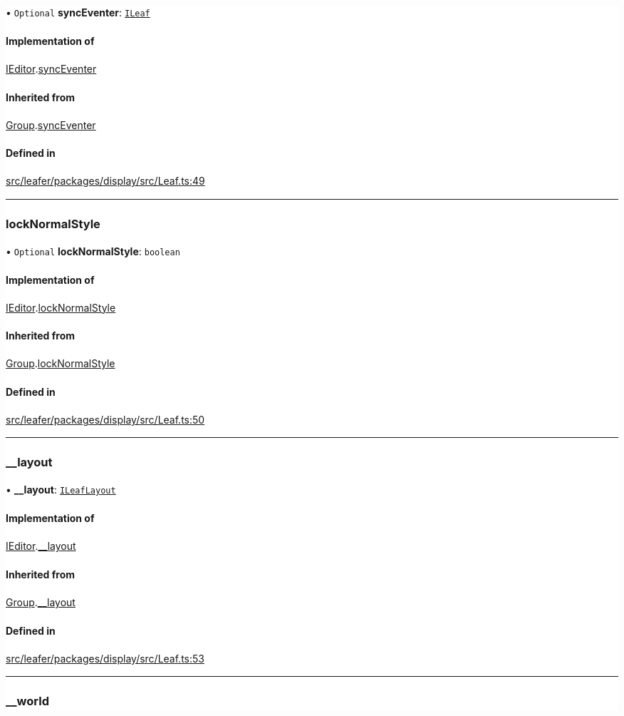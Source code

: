 • `Optional` **syncEventer**: [`ILeaf`](../interfaces/ILeaf.md)

#### Implementation of

[IEditor](../interfaces/IEditor.md).[syncEventer](../interfaces/IEditor.md#synceventer)

#### Inherited from

[Group](Group.md).[syncEventer](Group.md#synceventer)

#### Defined in

[src/leafer/packages/display/src/Leaf.ts:49](https://github.com/leaferjs/leafer/blob/9496e2973fd92c147ae5dbbf3c11ffcd5991c0f1/packages/display/src/Leaf.ts#L49)

___

### lockNormalStyle

• `Optional` **lockNormalStyle**: `boolean`

#### Implementation of

[IEditor](../interfaces/IEditor.md).[lockNormalStyle](../interfaces/IEditor.md#locknormalstyle)

#### Inherited from

[Group](Group.md).[lockNormalStyle](Group.md#locknormalstyle)

#### Defined in

[src/leafer/packages/display/src/Leaf.ts:50](https://github.com/leaferjs/leafer/blob/9496e2973fd92c147ae5dbbf3c11ffcd5991c0f1/packages/display/src/Leaf.ts#L50)

___

### \_\_layout

• **\_\_layout**: [`ILeafLayout`](../interfaces/ILeafLayout.md)

#### Implementation of

[IEditor](../interfaces/IEditor.md).[__layout](../interfaces/IEditor.md#__layout)

#### Inherited from

[Group](Group.md).[__layout](Group.md#__layout)

#### Defined in

[src/leafer/packages/display/src/Leaf.ts:53](https://github.com/leaferjs/leafer/blob/9496e2973fd92c147ae5dbbf3c11ffcd5991c0f1/packages/display/src/Leaf.ts#L53)

___

### \_\_world
